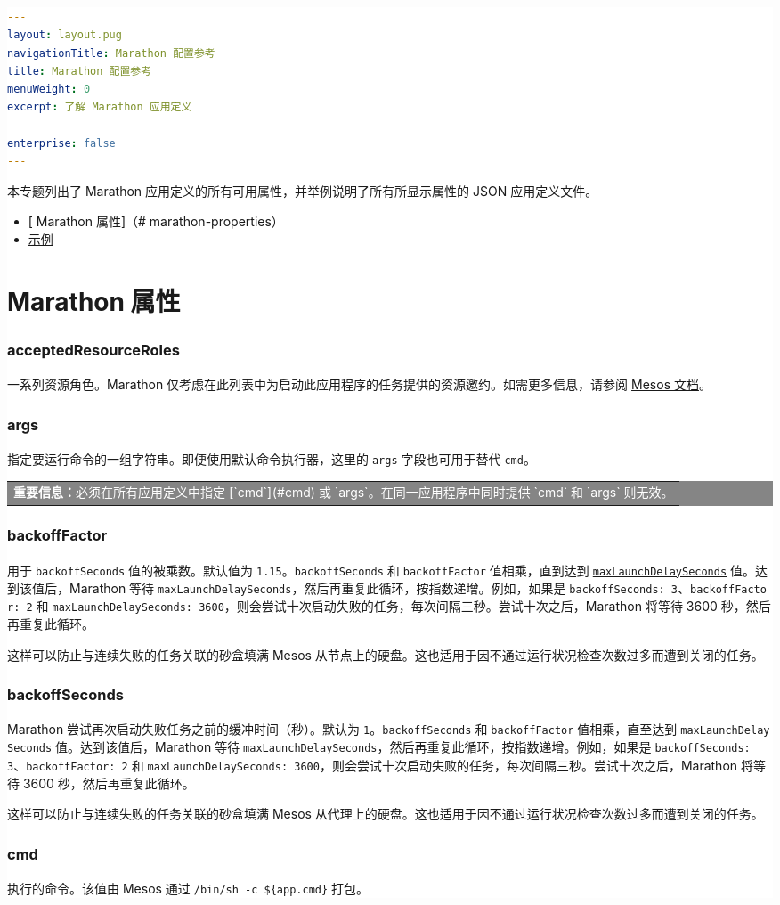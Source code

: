```yaml
---
layout: layout.pug
navigationTitle: Marathon 配置参考
title: Marathon 配置参考
menuWeight: 0
excerpt: 了解 Marathon 应用定义

enterprise: false
---
```


本专题列出了 Marathon 应用定义的所有可用属性，并举例说明了所有所显示属性的 JSON 应用定义文件。

- [ Marathon 属性]（# marathon-properties）
- [示例](#example)

# Marathon 属性

### acceptedResourceRoles
一系列资源角色。Marathon 仅考虑在此列表中为启动此应用程序的任务提供的资源邀约。如需更多信息，请参阅 [Mesos 文档](http://mesos.apache.org/documentation/latest/roles/)。

### args
指定要运行命令的一组字符串。即便使用默认命令执行器，这里的 `args` 字段也可用于替代 `cmd`。

<table class=“table” bgcolor=#858585>
<tr> 
  <td align=justify style=color:white><strong>重要信息：</strong>必须在所有应用定义中指定 [`cmd`](#cmd) 或 `args`。在同一应用程序中同时提供 `cmd` 和 `args` 则无效。</td> 
</tr> 
</table>


### backoffFactor
用于 `backoffSeconds` 值的被乘数。默认值为 `1.15`。`backoffSeconds` 和 `backoffFactor` 值相乘，直到达到 [`maxLaunchDelaySeconds`](#maxlaunchdelayseconds) 值。达到该值后，Marathon 等待 `maxLaunchDelaySeconds`，然后再重复此循环，按指数递增。例如，如果是 `backoffSeconds: 3`、`backoffFactor: 2` 和 `maxLaunchDelaySeconds: 3600`，则会尝试十次启动失败的任务，每次间隔三秒。尝试十次之后，Marathon 将等待 3600 秒，然后再重复此循环。

这样可以防止与连续失败的任务关联的砂盒填满 Mesos 从节点上的硬盘。这也适用于因不通过运行状况检查次数过多而遭到关闭的任务。

### backoffSeconds
Marathon 尝试再次启动失败任务之前的缓冲时间（秒）。默认为 `1`。`backoffSeconds` 和 `backoffFactor` 值相乘，直至达到 `maxLaunchDelaySeconds` 值。达到该值后，Marathon 等待 `maxLaunchDelaySeconds`，然后再重复此循环，按指数递增。例如，如果是 `backoffSeconds: 3`、`backoffFactor: 2` 和 `maxLaunchDelaySeconds: 3600`，则会尝试十次启动失败的任务，每次间隔三秒。尝试十次之后，Marathon 将等待 3600 秒，然后再重复此循环。

这样可以防止与连续失败的任务关联的砂盒填满 Mesos 从代理上的硬盘。这也适用于因不通过运行状况检查次数过多而遭到关闭的任务。

### cmd
执行的命令。该值由 Mesos 通过 `/bin/sh -c ${app.cmd}` 打包。
